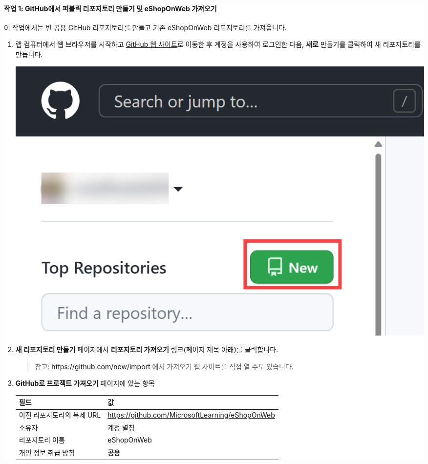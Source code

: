 #### 작업 1: GitHub에서 퍼블릭 리포지토리 만들기 및 eShopOnWeb 가져오기

이 작업에서는 빈 공용 GitHub 리포지토리를 만들고 기존 [eShopOnWeb](https://github.com/MicrosoftLearning/eShopOnWeb) 리포지토리를 가져옵니다.

1. 랩 컴퓨터에서 웹 브라우저를 시작하고 [GitHub 웹 사이트](https://github.com/)로 이동한 후 계정을 사용하여 로그인한 다음, **새로** 만들기를 클릭하여 새 리포지토리를 만듭니다.

    ![리포지토리 만들기](images/github-new.png)

1. **새 리포지토리 만들기** 페이지에서 **리포지토리 가져오기** 링크(페이지 제목 아래)를 클릭합니다.

    > 참고: <https://github.com/new/import> 에서 가져오기 웹 사이트를 직접 열 수도 있습니다.

1. **GitHub로 프로젝트 가져오기** 페이지에 있는 항목

    | 필드 | 값 |
    | --- | --- |
    | 이전 리포지토리의 복제 URL| <https://github.com/MicrosoftLearning/eShopOnWeb> |
    | 소유자 | 계정 별칭 |
    | 리포지토리 이름 | eShopOnWeb |
    | 개인 정보 취급 방침 | **공용** |

